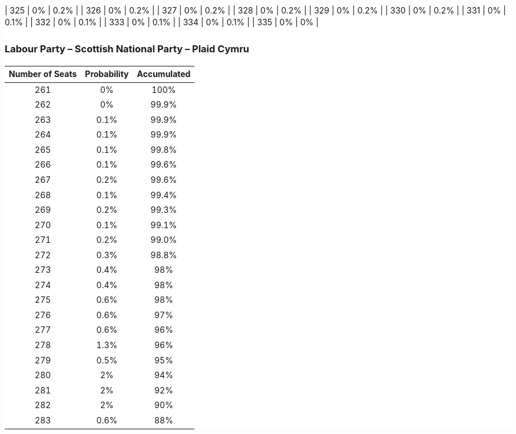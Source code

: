 | 325 | 0% | 0.2% |
| 326 | 0% | 0.2% |
| 327 | 0% | 0.2% |
| 328 | 0% | 0.2% |
| 329 | 0% | 0.2% |
| 330 | 0% | 0.2% |
| 331 | 0% | 0.1% |
| 332 | 0% | 0.1% |
| 333 | 0% | 0.1% |
| 334 | 0% | 0.1% |
| 335 | 0% | 0% |

### Labour Party – Scottish National Party – Plaid Cymru

| Number of Seats | Probability | Accumulated |
|:---------------:|:-----------:|:-----------:|
| 261 | 0% | 100% |
| 262 | 0% | 99.9% |
| 263 | 0.1% | 99.9% |
| 264 | 0.1% | 99.9% |
| 265 | 0.1% | 99.8% |
| 266 | 0.1% | 99.6% |
| 267 | 0.2% | 99.6% |
| 268 | 0.1% | 99.4% |
| 269 | 0.2% | 99.3% |
| 270 | 0.1% | 99.1% |
| 271 | 0.2% | 99.0% |
| 272 | 0.3% | 98.8% |
| 273 | 0.4% | 98% |
| 274 | 0.4% | 98% |
| 275 | 0.6% | 98% |
| 276 | 0.6% | 97% |
| 277 | 0.6% | 96% |
| 278 | 1.3% | 96% |
| 279 | 0.5% | 95% |
| 280 | 2% | 94% |
| 281 | 2% | 92% |
| 282 | 2% | 90% |
| 283 | 0.6% | 88% |